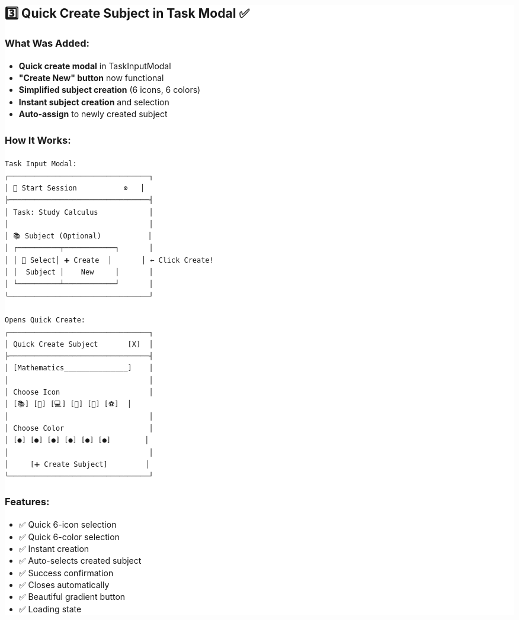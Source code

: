 
## 3️⃣ Quick Create Subject in Task Modal ✅

### What Was Added:
- **Quick create modal** in TaskInputModal
- **"Create New" button** now functional
- **Simplified subject creation** (6 icons, 6 colors)
- **Instant subject creation** and selection
- **Auto-assign** to newly created subject

### How It Works:
```
Task Input Modal:
┌─────────────────────────────────┐
│ 🎯 Start Session           ⊗   │
├─────────────────────────────────┤
│ Task: Study Calculus            │
│                                 │
│ 📚 Subject (Optional)           │
│ ┌──────────┬────────────┐       │
│ │ 📁 Select│ ➕ Create  │       │ ← Click Create!
│ │  Subject │    New     │       │
│ └──────────┴────────────┘       │
└─────────────────────────────────┘

Opens Quick Create:
┌─────────────────────────────────┐
│ Quick Create Subject       [X]  │
├─────────────────────────────────┤
│ [Mathematics_______________]    │
│                                 │
│ Choose Icon                     │
│ [📚] [🎨] [💻] [🔬] [🎵] [⚽]  │
│                                 │
│ Choose Color                    │
│ [●] [●] [●] [●] [●] [●]        │
│                                 │
│     [➕ Create Subject]         │
└─────────────────────────────────┘
```

### Features:
- ✅ Quick 6-icon selection
- ✅ Quick 6-color selection
- ✅ Instant creation
- ✅ Auto-selects created subject
- ✅ Success confirmation
- ✅ Closes automatically
- ✅ Beautiful gradient button
- ✅ Loading state
